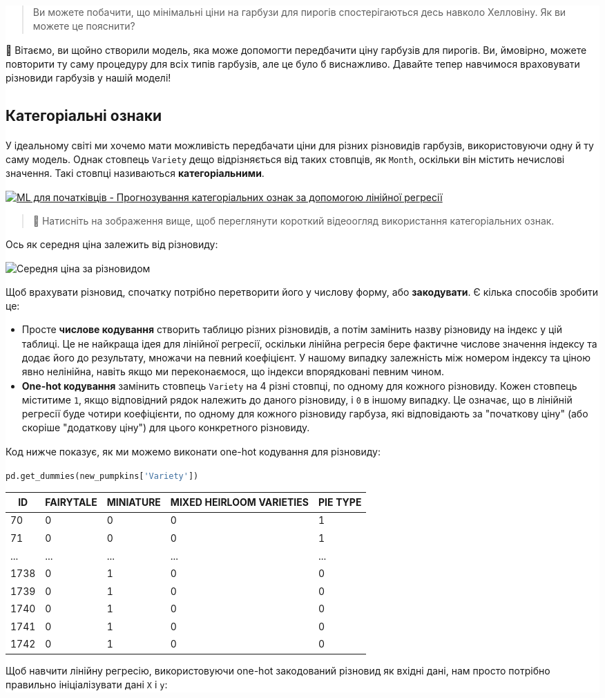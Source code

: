> Ви можете побачити, що мінімальні ціни на гарбузи для пирогів спостерігаються десь навколо Хелловіну. Як ви можете це пояснити?

🎃 Вітаємо, ви щойно створили модель, яка може допомогти передбачити ціну гарбузів для пирогів. Ви, ймовірно, можете повторити ту саму процедуру для всіх типів гарбузів, але це було б виснажливо. Давайте тепер навчимося враховувати різновиди гарбузів у нашій моделі!

## Категоріальні ознаки  

У ідеальному світі ми хочемо мати можливість передбачати ціни для різних різновидів гарбузів, використовуючи одну й ту саму модель. Однак стовпець `Variety` дещо відрізняється від таких стовпців, як `Month`, оскільки він містить нечислові значення. Такі стовпці називаються **категоріальними**.

[![ML для початківців - Прогнозування категоріальних ознак за допомогою лінійної регресії](https://img.youtube.com/vi/DYGliioIAE0/0.jpg)](https://youtu.be/DYGliioIAE0 "ML для початківців - Прогнозування категоріальних ознак за допомогою лінійної регресії")

> 🎥 Натисніть на зображення вище, щоб переглянути короткий відеоогляд використання категоріальних ознак.

Ось як середня ціна залежить від різновиду:

<img alt="Середня ціна за різновидом" src="images/price-by-variety.png" width="50%" />

Щоб врахувати різновид, спочатку потрібно перетворити його у числову форму, або **закодувати**. Є кілька способів зробити це:

* Просте **числове кодування** створить таблицю різних різновидів, а потім замінить назву різновиду на індекс у цій таблиці. Це не найкраща ідея для лінійної регресії, оскільки лінійна регресія бере фактичне числове значення індексу та додає його до результату, множачи на певний коефіцієнт. У нашому випадку залежність між номером індексу та ціною явно нелінійна, навіть якщо ми переконаємося, що індекси впорядковані певним чином.
* **One-hot кодування** замінить стовпець `Variety` на 4 різні стовпці, по одному для кожного різновиду. Кожен стовпець міститиме `1`, якщо відповідний рядок належить до даного різновиду, і `0` в іншому випадку. Це означає, що в лінійній регресії буде чотири коефіцієнти, по одному для кожного різновиду гарбуза, які відповідають за "початкову ціну" (або скоріше "додаткову ціну") для цього конкретного різновиду.

Код нижче показує, як ми можемо виконати one-hot кодування для різновиду:

```python
pd.get_dummies(new_pumpkins['Variety'])
```  

 ID | FAIRYTALE | MINIATURE | MIXED HEIRLOOM VARIETIES | PIE TYPE  
----|-----------|-----------|--------------------------|----------  
70 | 0 | 0 | 0 | 1  
71 | 0 | 0 | 0 | 1  
... | ... | ... | ... | ...  
1738 | 0 | 1 | 0 | 0  
1739 | 0 | 1 | 0 | 0  
1740 | 0 | 1 | 0 | 0  
1741 | 0 | 1 | 0 | 0  
1742 | 0 | 1 | 0 | 0  

Щоб навчити лінійну регресію, використовуючи one-hot закодований різновид як вхідні дані, нам просто потрібно правильно ініціалізувати дані `X` і `y`:

